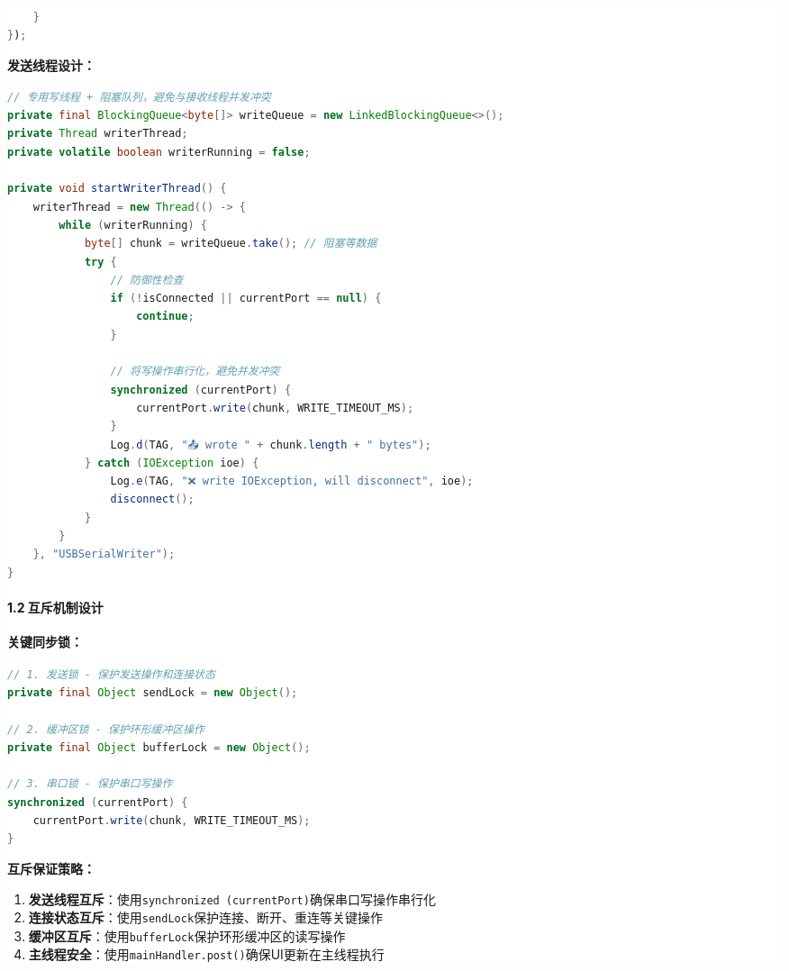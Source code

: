 ```java
    }
});
```

**发送线程设计：**
```java
// 专用写线程 + 阻塞队列，避免与接收线程并发冲突
private final BlockingQueue<byte[]> writeQueue = new LinkedBlockingQueue<>();
private Thread writerThread;
private volatile boolean writerRunning = false;

private void startWriterThread() {
    writerThread = new Thread(() -> {
        while (writerRunning) {
            byte[] chunk = writeQueue.take(); // 阻塞等数据
            try {
                // 防御性检查
                if (!isConnected || currentPort == null) {
                    continue;
                }
                
                // 将写操作串行化，避免并发冲突
                synchronized (currentPort) {
                    currentPort.write(chunk, WRITE_TIMEOUT_MS);
                }
                Log.d(TAG, "📤 wrote " + chunk.length + " bytes");
            } catch (IOException ioe) {
                Log.e(TAG, "❌ write IOException, will disconnect", ioe);
                disconnect();
            }
        }
    }, "USBSerialWriter");
}
```

#### 1.2 互斥机制设计

**关键同步锁：**
```java
// 1. 发送锁 - 保护发送操作和连接状态
private final Object sendLock = new Object();

// 2. 缓冲区锁 - 保护环形缓冲区操作
private final Object bufferLock = new Object();

// 3. 串口锁 - 保护串口写操作
synchronized (currentPort) {
    currentPort.write(chunk, WRITE_TIMEOUT_MS);
}
```

**互斥保证策略：**
1. **发送线程互斥**：使用`synchronized (currentPort)`确保串口写操作串行化
2. **连接状态互斥**：使用`sendLock`保护连接、断开、重连等关键操作
3. **缓冲区互斥**：使用`bufferLock`保护环形缓冲区的读写操作
4. **主线程安全**：使用`mainHandler.post()`确保UI更新在主线程执行
